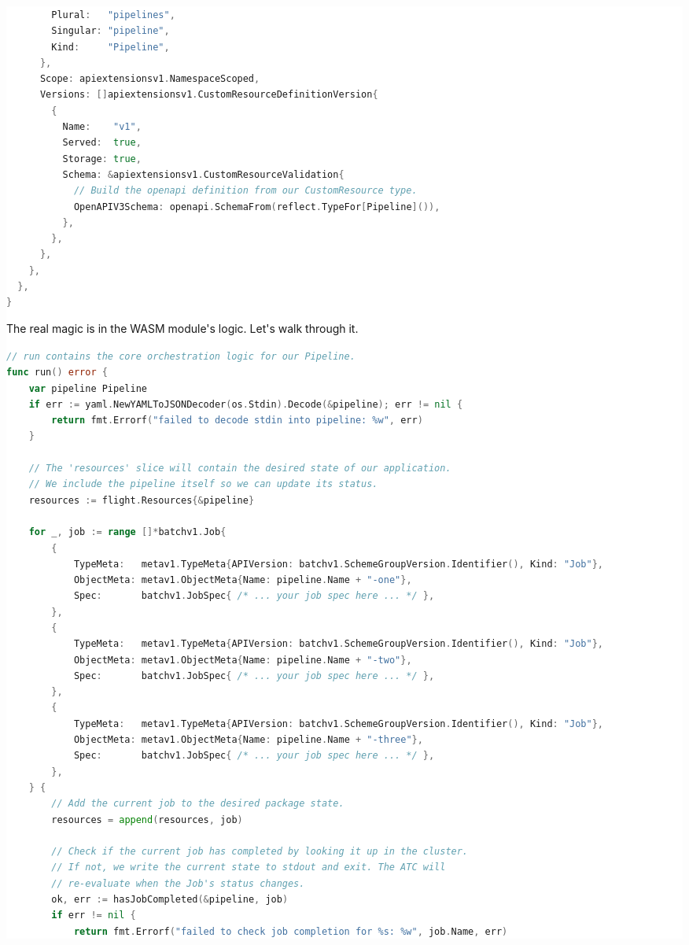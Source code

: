 ```go
        Plural:   "pipelines",
        Singular: "pipeline",
        Kind:     "Pipeline",
      },
      Scope: apiextensionsv1.NamespaceScoped,
      Versions: []apiextensionsv1.CustomResourceDefinitionVersion{
        {
          Name:    "v1",
          Served:  true,
          Storage: true,
          Schema: &apiextensionsv1.CustomResourceValidation{
            // Build the openapi definition from our CustomResource type.
            OpenAPIV3Schema: openapi.SchemaFrom(reflect.TypeFor[Pipeline]()),
          },
        },
      },
    },
  },
}
```

The real magic is in the WASM module's logic. Let's walk through it.

```go
// run contains the core orchestration logic for our Pipeline.
func run() error {
    var pipeline Pipeline
    if err := yaml.NewYAMLToJSONDecoder(os.Stdin).Decode(&pipeline); err != nil {
        return fmt.Errorf("failed to decode stdin into pipeline: %w", err)
    }

    // The 'resources' slice will contain the desired state of our application.
    // We include the pipeline itself so we can update its status.
    resources := flight.Resources{&pipeline}

    for _, job := range []*batchv1.Job{
        {
            TypeMeta:   metav1.TypeMeta{APIVersion: batchv1.SchemeGroupVersion.Identifier(), Kind: "Job"},
            ObjectMeta: metav1.ObjectMeta{Name: pipeline.Name + "-one"},
            Spec:       batchv1.JobSpec{ /* ... your job spec here ... */ },
        },
        {
            TypeMeta:   metav1.TypeMeta{APIVersion: batchv1.SchemeGroupVersion.Identifier(), Kind: "Job"},
            ObjectMeta: metav1.ObjectMeta{Name: pipeline.Name + "-two"},
            Spec:       batchv1.JobSpec{ /* ... your job spec here ... */ },
        },
        {
            TypeMeta:   metav1.TypeMeta{APIVersion: batchv1.SchemeGroupVersion.Identifier(), Kind: "Job"},
            ObjectMeta: metav1.ObjectMeta{Name: pipeline.Name + "-three"},
            Spec:       batchv1.JobSpec{ /* ... your job spec here ... */ },
        },
    } {
        // Add the current job to the desired package state.
        resources = append(resources, job)

        // Check if the current job has completed by looking it up in the cluster.
        // If not, we write the current state to stdout and exit. The ATC will
        // re-evaluate when the Job's status changes.
        ok, err := hasJobCompleted(&pipeline, job)
        if err != nil {
            return fmt.Errorf("failed to check job completion for %s: %w", job.Name, err)
```